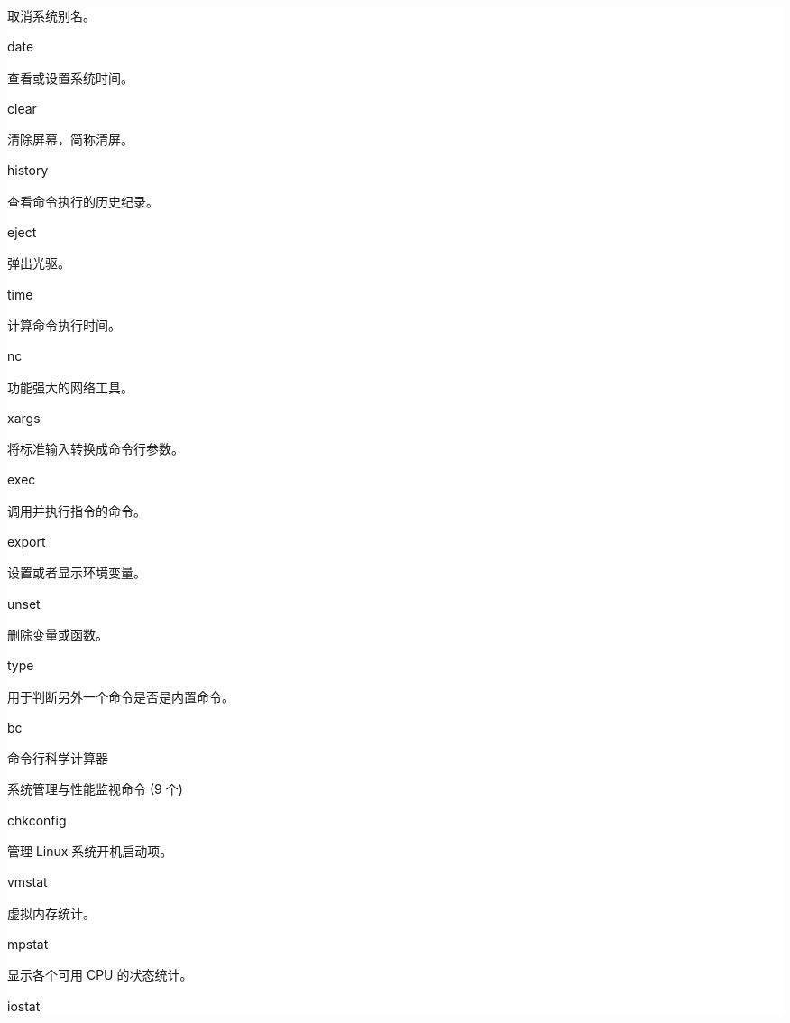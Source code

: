 取消系统别名。

date

查看或设置系统时间。

clear

清除屏幕，简称清屏。

history

查看命令执行的历史纪录。

eject

弹出光驱。

time

计算命令执行时间。

nc

功能强大的网络工具。

xargs

将标准输入转换成命令行参数。

exec

调用并执行指令的命令。

export

设置或者显示环境变量。

unset

删除变量或函数。

type

用于判断另外一个命令是否是内置命令。

bc

命令行科学计算器

系统管理与性能监视命令 (9 个)

chkconfig

管理 Linux 系统开机启动项。

vmstat

虚拟内存统计。

mpstat

显示各个可用 CPU 的状态统计。

iostat
